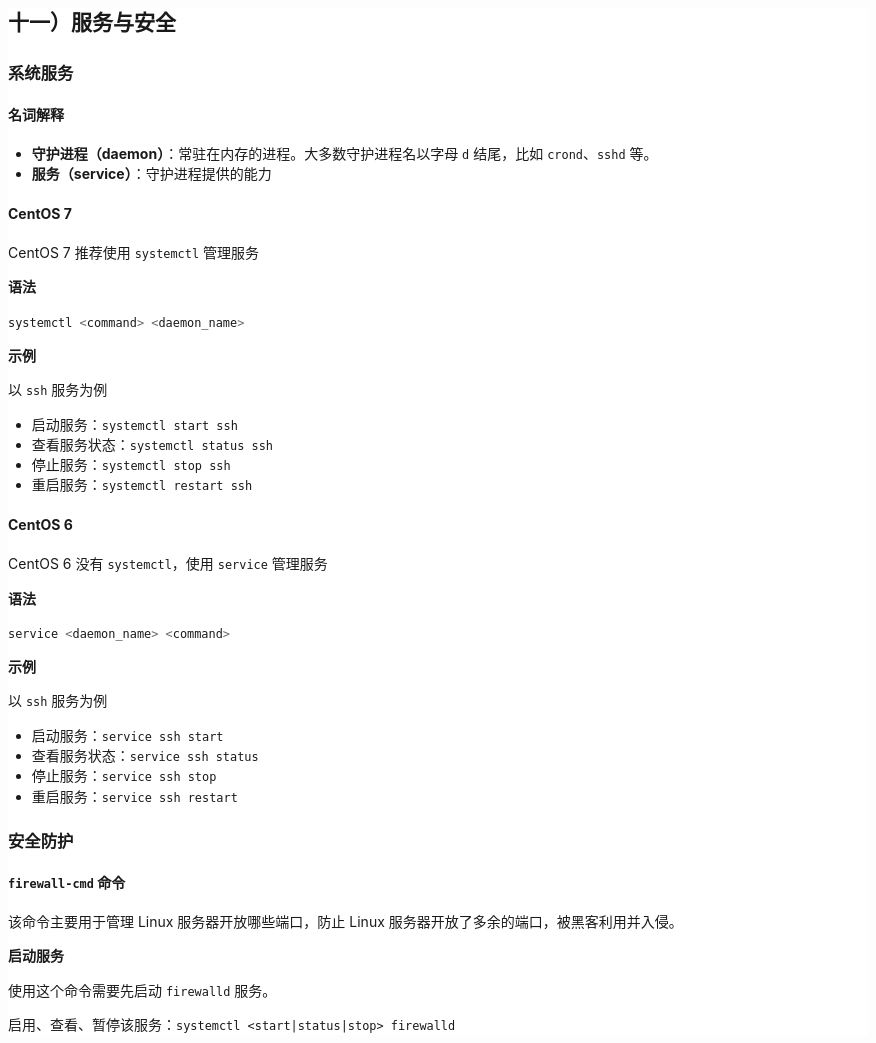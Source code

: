 ## 十一）服务与安全

### 系统服务

#### 名词解释

- **守护进程（daemon）**：常驻在内存的进程。大多数守护进程名以字母 `d` 结尾，比如 `crond`、`sshd` 等。
- **服务（service）**：守护进程提供的能力

#### CentOS 7

CentOS 7 推荐使用 `systemctl` 管理服务

**语法**

```bash
systemctl <command> <daemon_name>
```

**示例**

以 `ssh` 服务为例

* 启动服务：`systemctl start ssh`
* 查看服务状态：`systemctl status ssh`
* 停止服务：`systemctl stop ssh`
* 重启服务：`systemctl restart ssh`

#### CentOS 6

CentOS 6 没有 `systemctl`，使用 `service` 管理服务

**语法**

```bash
service <daemon_name> <command>
```

**示例**

以 `ssh` 服务为例

* 启动服务：`service ssh start`
* 查看服务状态：`service ssh status`
* 停止服务：`service ssh stop`
* 重启服务：`service ssh restart`

### 安全防护

#### `firewall-cmd` 命令

该命令主要用于管理 Linux 服务器开放哪些端口，防止 Linux 服务器开放了多余的端口，被黑客利用并入侵。

**启动服务**

使用这个命令需要先启动 `firewalld` 服务。

启用、查看、暂停该服务：`systemctl <start|status|stop> firewalld`
